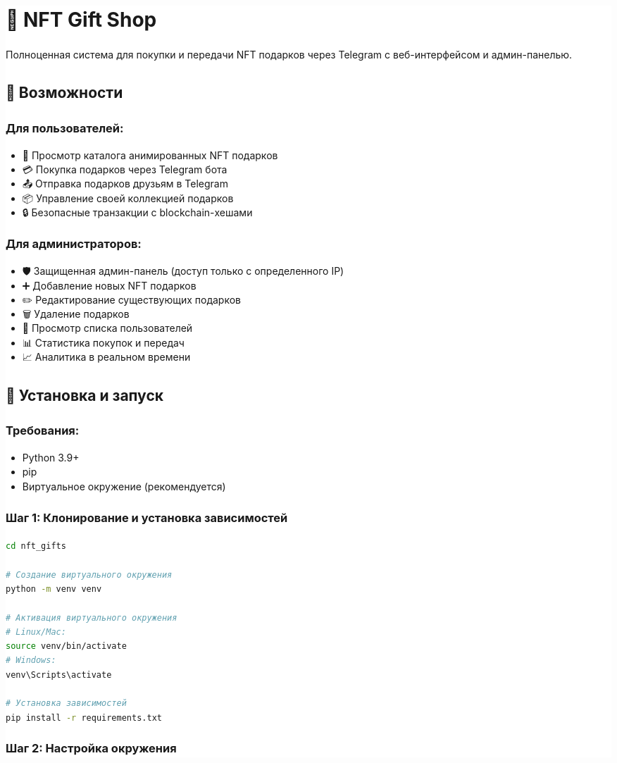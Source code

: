 # 🎁 NFT Gift Shop

Полноценная система для покупки и передачи NFT подарков через Telegram с веб-интерфейсом и админ-панелью.

## 🌟 Возможности

### Для пользователей:
- 🎨 Просмотр каталога анимированных NFT подарков
- 💳 Покупка подарков через Telegram бота
- 📤 Отправка подарков друзьям в Telegram
- 📦 Управление своей коллекцией подарков
- 🔒 Безопасные транзакции с blockchain-хешами

### Для администраторов:
- 🛡️ Защищенная админ-панель (доступ только с определенного IP)
- ➕ Добавление новых NFT подарков
- ✏️ Редактирование существующих подарков
- 🗑️ Удаление подарков
- 👥 Просмотр списка пользователей
- 📊 Статистика покупок и передач
- 📈 Аналитика в реальном времени

## 🚀 Установка и запуск

### Требования:
- Python 3.9+
- pip
- Виртуальное окружение (рекомендуется)

### Шаг 1: Клонирование и установка зависимостей

```bash
cd nft_gifts

# Создание виртуального окружения
python -m venv venv

# Активация виртуального окружения
# Linux/Mac:
source venv/bin/activate
# Windows:
venv\Scripts\activate

# Установка зависимостей
pip install -r requirements.txt
```

### Шаг 2: Настройка окружения
